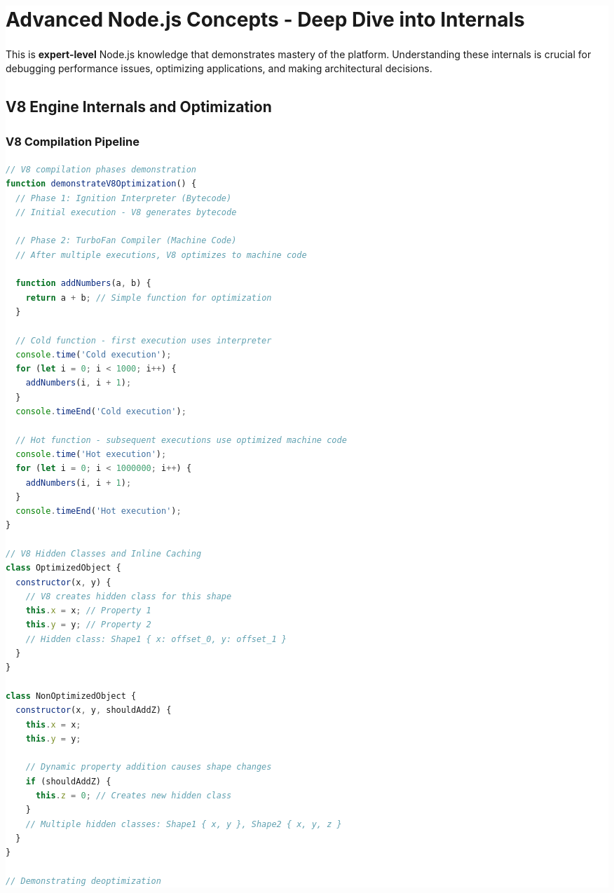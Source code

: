 # Advanced Node.js Concepts - Deep Dive into Internals

This is **expert-level** Node.js knowledge that demonstrates mastery of the platform. Understanding these internals is crucial for debugging performance issues, optimizing applications, and making architectural decisions.

## V8 Engine Internals and Optimization

### V8 Compilation Pipeline

```javascript
// V8 compilation phases demonstration
function demonstrateV8Optimization() {
  // Phase 1: Ignition Interpreter (Bytecode)
  // Initial execution - V8 generates bytecode
  
  // Phase 2: TurboFan Compiler (Machine Code)
  // After multiple executions, V8 optimizes to machine code
  
  function addNumbers(a, b) {
    return a + b; // Simple function for optimization
  }
  
  // Cold function - first execution uses interpreter
  console.time('Cold execution');
  for (let i = 0; i < 1000; i++) {
    addNumbers(i, i + 1);
  }
  console.timeEnd('Cold execution');
  
  // Hot function - subsequent executions use optimized machine code
  console.time('Hot execution');
  for (let i = 0; i < 1000000; i++) {
    addNumbers(i, i + 1);
  }
  console.timeEnd('Hot execution');
}

// V8 Hidden Classes and Inline Caching
class OptimizedObject {
  constructor(x, y) {
    // V8 creates hidden class for this shape
    this.x = x; // Property 1
    this.y = y; // Property 2
    // Hidden class: Shape1 { x: offset_0, y: offset_1 }
  }
}

class NonOptimizedObject {
  constructor(x, y, shouldAddZ) {
    this.x = x;
    this.y = y;
    
    // Dynamic property addition causes shape changes
    if (shouldAddZ) {
      this.z = 0; // Creates new hidden class
    }
    // Multiple hidden classes: Shape1 { x, y }, Shape2 { x, y, z }
  }
}

// Demonstrating deoptimization
```